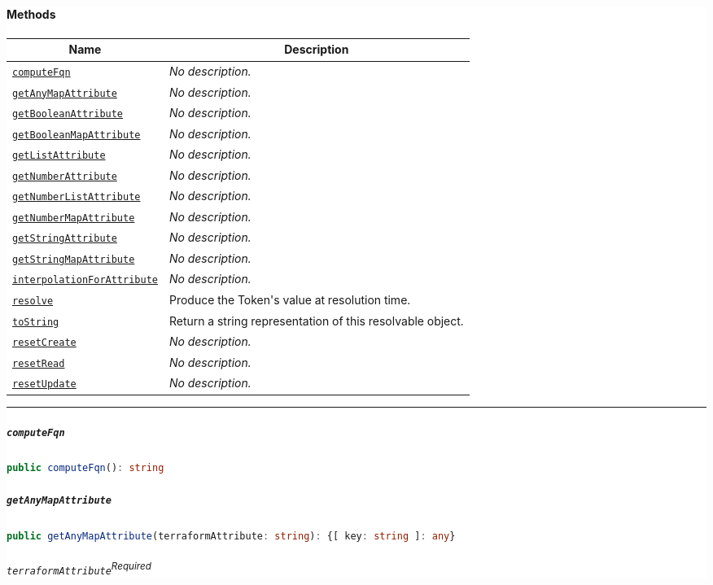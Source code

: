 
#### Methods <a name="Methods" id="Methods"></a>

| **Name** | **Description** |
| --- | --- |
| <code><a href="#@cdktf/provider-okta.appAutoLogin.AppAutoLoginTimeoutsOutputReference.computeFqn">computeFqn</a></code> | *No description.* |
| <code><a href="#@cdktf/provider-okta.appAutoLogin.AppAutoLoginTimeoutsOutputReference.getAnyMapAttribute">getAnyMapAttribute</a></code> | *No description.* |
| <code><a href="#@cdktf/provider-okta.appAutoLogin.AppAutoLoginTimeoutsOutputReference.getBooleanAttribute">getBooleanAttribute</a></code> | *No description.* |
| <code><a href="#@cdktf/provider-okta.appAutoLogin.AppAutoLoginTimeoutsOutputReference.getBooleanMapAttribute">getBooleanMapAttribute</a></code> | *No description.* |
| <code><a href="#@cdktf/provider-okta.appAutoLogin.AppAutoLoginTimeoutsOutputReference.getListAttribute">getListAttribute</a></code> | *No description.* |
| <code><a href="#@cdktf/provider-okta.appAutoLogin.AppAutoLoginTimeoutsOutputReference.getNumberAttribute">getNumberAttribute</a></code> | *No description.* |
| <code><a href="#@cdktf/provider-okta.appAutoLogin.AppAutoLoginTimeoutsOutputReference.getNumberListAttribute">getNumberListAttribute</a></code> | *No description.* |
| <code><a href="#@cdktf/provider-okta.appAutoLogin.AppAutoLoginTimeoutsOutputReference.getNumberMapAttribute">getNumberMapAttribute</a></code> | *No description.* |
| <code><a href="#@cdktf/provider-okta.appAutoLogin.AppAutoLoginTimeoutsOutputReference.getStringAttribute">getStringAttribute</a></code> | *No description.* |
| <code><a href="#@cdktf/provider-okta.appAutoLogin.AppAutoLoginTimeoutsOutputReference.getStringMapAttribute">getStringMapAttribute</a></code> | *No description.* |
| <code><a href="#@cdktf/provider-okta.appAutoLogin.AppAutoLoginTimeoutsOutputReference.interpolationForAttribute">interpolationForAttribute</a></code> | *No description.* |
| <code><a href="#@cdktf/provider-okta.appAutoLogin.AppAutoLoginTimeoutsOutputReference.resolve">resolve</a></code> | Produce the Token's value at resolution time. |
| <code><a href="#@cdktf/provider-okta.appAutoLogin.AppAutoLoginTimeoutsOutputReference.toString">toString</a></code> | Return a string representation of this resolvable object. |
| <code><a href="#@cdktf/provider-okta.appAutoLogin.AppAutoLoginTimeoutsOutputReference.resetCreate">resetCreate</a></code> | *No description.* |
| <code><a href="#@cdktf/provider-okta.appAutoLogin.AppAutoLoginTimeoutsOutputReference.resetRead">resetRead</a></code> | *No description.* |
| <code><a href="#@cdktf/provider-okta.appAutoLogin.AppAutoLoginTimeoutsOutputReference.resetUpdate">resetUpdate</a></code> | *No description.* |

---

##### `computeFqn` <a name="computeFqn" id="@cdktf/provider-okta.appAutoLogin.AppAutoLoginTimeoutsOutputReference.computeFqn"></a>

```typescript
public computeFqn(): string
```

##### `getAnyMapAttribute` <a name="getAnyMapAttribute" id="@cdktf/provider-okta.appAutoLogin.AppAutoLoginTimeoutsOutputReference.getAnyMapAttribute"></a>

```typescript
public getAnyMapAttribute(terraformAttribute: string): {[ key: string ]: any}
```

###### `terraformAttribute`<sup>Required</sup> <a name="terraformAttribute" id="@cdktf/provider-okta.appAutoLogin.AppAutoLoginTimeoutsOutputReference.getAnyMapAttribute.parameter.terraformAttribute"></a>
